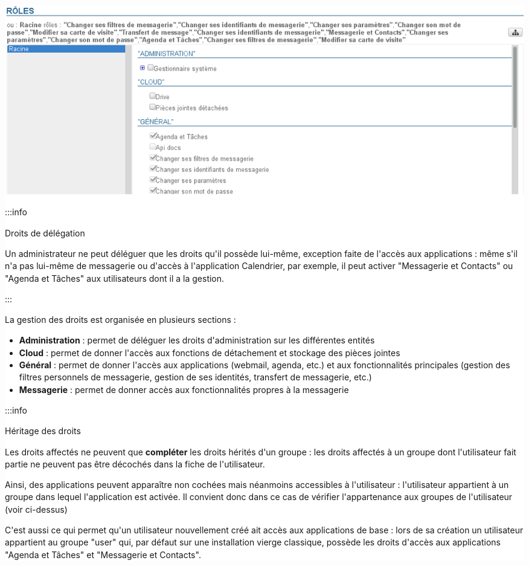 ![](../../../attachments/57771429/62558955.png)


:::info

Droits de délégation

Un administrateur ne peut déléguer que les droits qu'il possède lui-même, exception faite de l'accès aux applications : même s'il n'a pas lui-même de messagerie ou d'accès à l'application Calendrier, par exemple, il peut activer "Messagerie et Contacts" ou "Agenda et Tâches" aux utilisateurs dont il a la gestion.

:::

La gestion des droits est organisée en plusieurs sections :

- **Administration** : permet de déléguer les droits d'administration sur les différentes entités
- **Cloud** : permet de donner l'accès aux fonctions de détachement et stockage des pièces jointes
- **Général** : permet de donner l'accès aux applications (webmail, agenda, etc.) et aux fonctionnalités principales (gestion des filtres personnels de messagerie, gestion de ses identités, transfert de messagerie, etc.)
- **Messagerie** : permet de donner accès aux fonctionnalités propres à la messagerie


:::info

Héritage des droits

Les droits affectés ne peuvent que **compléter** les droits hérités d'un groupe : les droits affectés à un groupe dont l'utilisateur fait partie ne peuvent pas être décochés dans la fiche de l'utilisateur.

Ainsi, des applications peuvent apparaître non cochées mais néanmoins accessibles à l'utilisateur : l'utilisateur appartient à un groupe dans lequel l'application est activée. Il convient donc dans ce cas de vérifier l'appartenance aux groupes de l'utilisateur (voir ci-dessus)

C'est aussi ce qui permet qu'un utilisateur nouvellement créé ait accès aux applications de base : lors de sa création un utilisateur appartient au groupe "user" qui, par défaut sur une installation vierge classique, possède les droits d'accès aux applications "Agenda et Tâches" et "Messagerie et Contacts".
